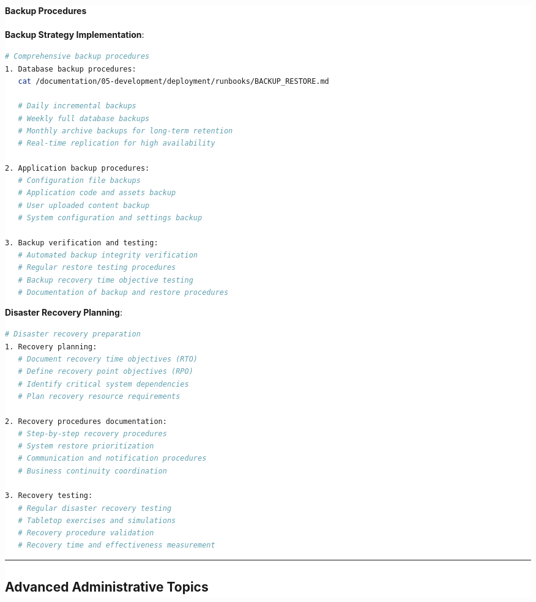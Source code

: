 #### Backup Procedures

**Backup Strategy Implementation**:
```bash
# Comprehensive backup procedures
1. Database backup procedures:
   cat /documentation/05-development/deployment/runbooks/BACKUP_RESTORE.md
   
   # Daily incremental backups
   # Weekly full database backups
   # Monthly archive backups for long-term retention
   # Real-time replication for high availability

2. Application backup procedures:
   # Configuration file backups
   # Application code and assets backup
   # User uploaded content backup
   # System configuration and settings backup

3. Backup verification and testing:
   # Automated backup integrity verification
   # Regular restore testing procedures
   # Backup recovery time objective testing
   # Documentation of backup and restore procedures
```

**Disaster Recovery Planning**:
```bash
# Disaster recovery preparation
1. Recovery planning:
   # Document recovery time objectives (RTO)
   # Define recovery point objectives (RPO)
   # Identify critical system dependencies
   # Plan recovery resource requirements

2. Recovery procedures documentation:
   # Step-by-step recovery procedures
   # System restore prioritization
   # Communication and notification procedures
   # Business continuity coordination

3. Recovery testing:
   # Regular disaster recovery testing
   # Tabletop exercises and simulations
   # Recovery procedure validation
   # Recovery time and effectiveness measurement
```

---

## Advanced Administrative Topics
